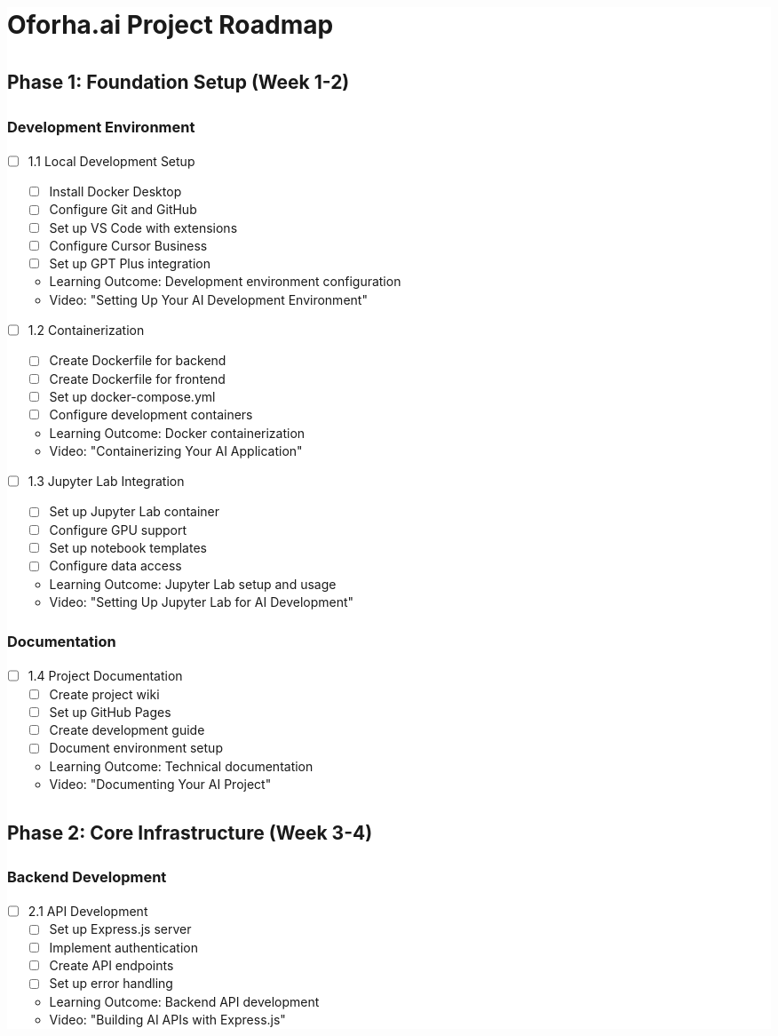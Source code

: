 # Oforha.ai Project Roadmap

## Phase 1: Foundation Setup (Week 1-2)
### Development Environment
- [ ] 1.1 Local Development Setup
  - [ ] Install Docker Desktop
  - [ ] Configure Git and GitHub
  - [ ] Set up VS Code with extensions
  - [ ] Configure Cursor Business
  - [ ] Set up GPT Plus integration
  - Learning Outcome: Development environment configuration
  - Video: "Setting Up Your AI Development Environment"

- [ ] 1.2 Containerization
  - [ ] Create Dockerfile for backend
  - [ ] Create Dockerfile for frontend
  - [ ] Set up docker-compose.yml
  - [ ] Configure development containers
  - Learning Outcome: Docker containerization
  - Video: "Containerizing Your AI Application"

- [ ] 1.3 Jupyter Lab Integration
  - [ ] Set up Jupyter Lab container
  - [ ] Configure GPU support
  - [ ] Set up notebook templates
  - [ ] Configure data access
  - Learning Outcome: Jupyter Lab setup and usage
  - Video: "Setting Up Jupyter Lab for AI Development"

### Documentation
- [ ] 1.4 Project Documentation
  - [ ] Create project wiki
  - [ ] Set up GitHub Pages
  - [ ] Create development guide
  - [ ] Document environment setup
  - Learning Outcome: Technical documentation
  - Video: "Documenting Your AI Project"

## Phase 2: Core Infrastructure (Week 3-4)
### Backend Development
- [ ] 2.1 API Development
  - [ ] Set up Express.js server
  - [ ] Implement authentication
  - [ ] Create API endpoints
  - [ ] Set up error handling
  - Learning Outcome: Backend API development
  - Video: "Building AI APIs with Express.js"
